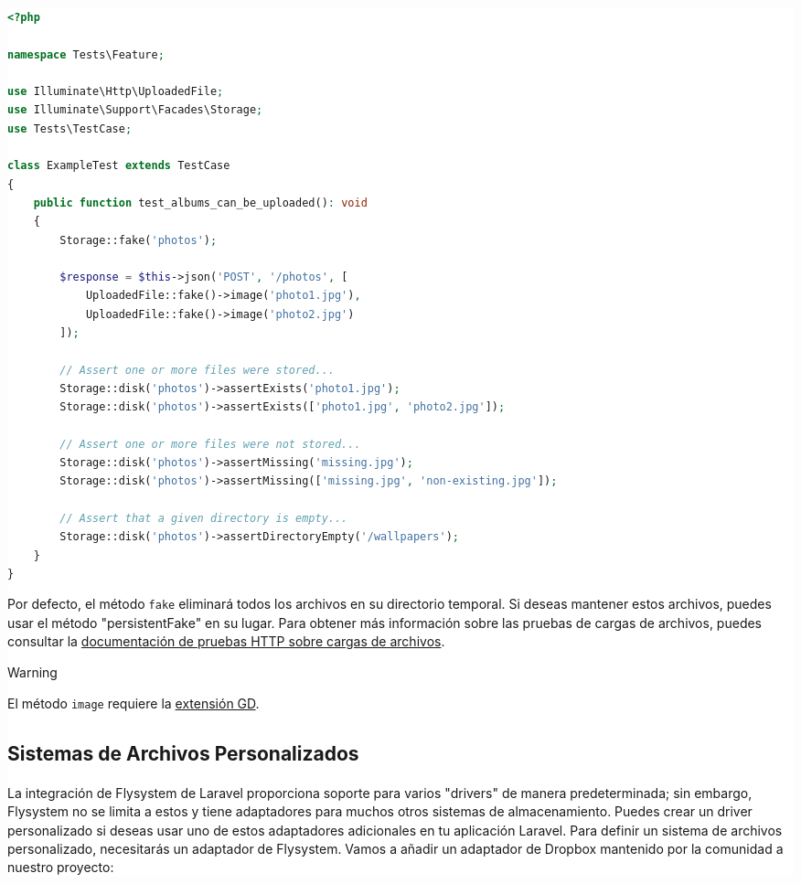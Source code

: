
```php
<?php

namespace Tests\Feature;

use Illuminate\Http\UploadedFile;
use Illuminate\Support\Facades\Storage;
use Tests\TestCase;

class ExampleTest extends TestCase
{
    public function test_albums_can_be_uploaded(): void
    {
        Storage::fake('photos');

        $response = $this->json('POST', '/photos', [
            UploadedFile::fake()->image('photo1.jpg'),
            UploadedFile::fake()->image('photo2.jpg')
        ]);

        // Assert one or more files were stored...
        Storage::disk('photos')->assertExists('photo1.jpg');
        Storage::disk('photos')->assertExists(['photo1.jpg', 'photo2.jpg']);

        // Assert one or more files were not stored...
        Storage::disk('photos')->assertMissing('missing.jpg');
        Storage::disk('photos')->assertMissing(['missing.jpg', 'non-existing.jpg']);

        // Assert that a given directory is empty...
        Storage::disk('photos')->assertDirectoryEmpty('/wallpapers');
    }
}

```
Por defecto, el método `fake` eliminará todos los archivos en su directorio temporal. Si deseas mantener estos archivos, puedes usar el método "persistentFake" en su lugar. Para obtener más información sobre las pruebas de cargas de archivos, puedes consultar la [documentación de pruebas HTTP sobre cargas de archivos](/docs/%7B%7Bversion%7D%7D/http-tests#testing-file-uploads).
> [!WARNING]
El método `image` requiere la [extensión GD](https://www.php.net/manual/en/book.image.php).

<a name="custom-filesystems"></a>
## Sistemas de Archivos Personalizados

La integración de Flysystem de Laravel proporciona soporte para varios "drivers" de manera predeterminada; sin embargo, Flysystem no se limita a estos y tiene adaptadores para muchos otros sistemas de almacenamiento. Puedes crear un driver personalizado si deseas usar uno de estos adaptadores adicionales en tu aplicación Laravel.
Para definir un sistema de archivos personalizado, necesitarás un adaptador de Flysystem. Vamos a añadir un adaptador de Dropbox mantenido por la comunidad a nuestro proyecto:
